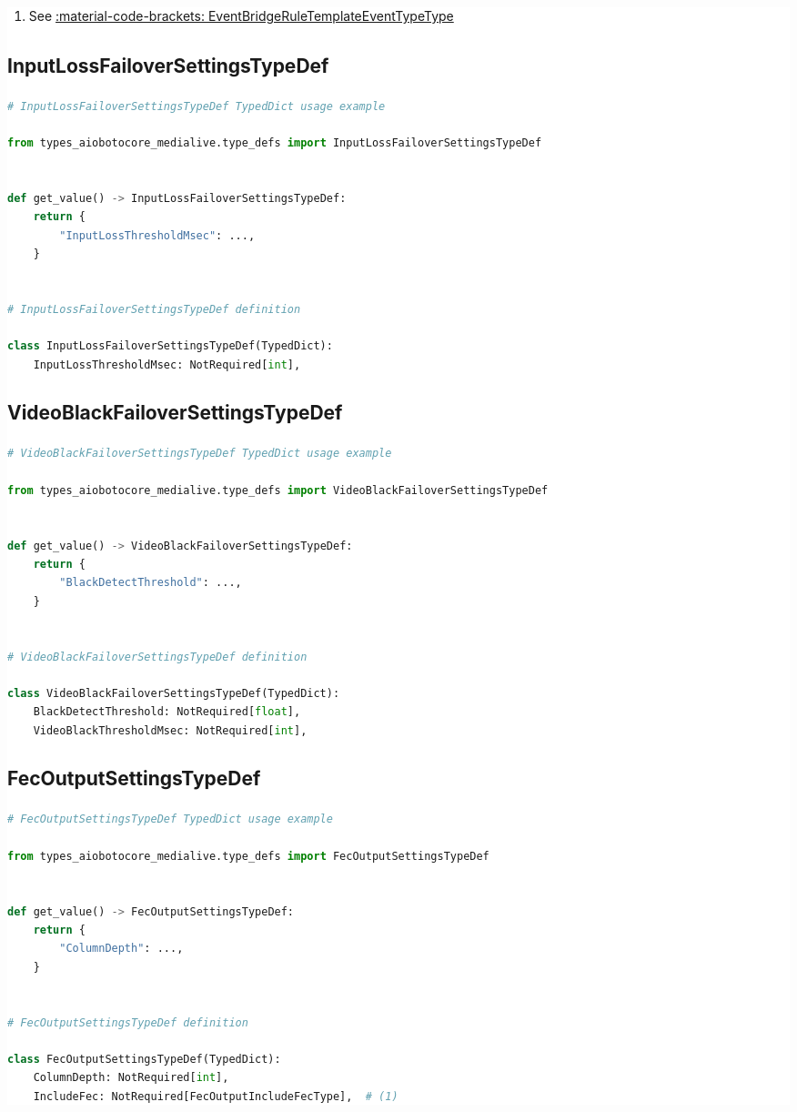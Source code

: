 1. See [:material-code-brackets: EventBridgeRuleTemplateEventTypeType](./literals.md#eventbridgeruletemplateeventtypetype)

## InputLossFailoverSettingsTypeDef

```python
# InputLossFailoverSettingsTypeDef TypedDict usage example

from types_aiobotocore_medialive.type_defs import InputLossFailoverSettingsTypeDef


def get_value() -> InputLossFailoverSettingsTypeDef:
    return {
        "InputLossThresholdMsec": ...,
    }


# InputLossFailoverSettingsTypeDef definition

class InputLossFailoverSettingsTypeDef(TypedDict):
    InputLossThresholdMsec: NotRequired[int],
```


## VideoBlackFailoverSettingsTypeDef

```python
# VideoBlackFailoverSettingsTypeDef TypedDict usage example

from types_aiobotocore_medialive.type_defs import VideoBlackFailoverSettingsTypeDef


def get_value() -> VideoBlackFailoverSettingsTypeDef:
    return {
        "BlackDetectThreshold": ...,
    }


# VideoBlackFailoverSettingsTypeDef definition

class VideoBlackFailoverSettingsTypeDef(TypedDict):
    BlackDetectThreshold: NotRequired[float],
    VideoBlackThresholdMsec: NotRequired[int],
```


## FecOutputSettingsTypeDef

```python
# FecOutputSettingsTypeDef TypedDict usage example

from types_aiobotocore_medialive.type_defs import FecOutputSettingsTypeDef


def get_value() -> FecOutputSettingsTypeDef:
    return {
        "ColumnDepth": ...,
    }


# FecOutputSettingsTypeDef definition

class FecOutputSettingsTypeDef(TypedDict):
    ColumnDepth: NotRequired[int],
    IncludeFec: NotRequired[FecOutputIncludeFecType],  # (1)
```